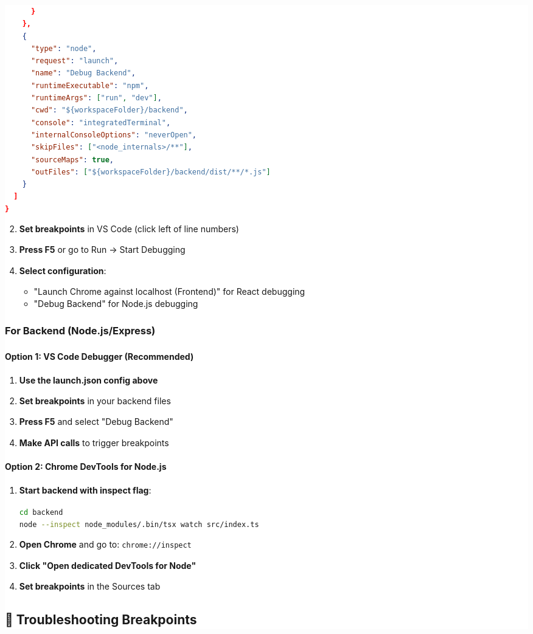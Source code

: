 ```json
      }
    },
    {
      "type": "node",
      "request": "launch",
      "name": "Debug Backend",
      "runtimeExecutable": "npm",
      "runtimeArgs": ["run", "dev"],
      "cwd": "${workspaceFolder}/backend",
      "console": "integratedTerminal",
      "internalConsoleOptions": "neverOpen",
      "skipFiles": ["<node_internals>/**"],
      "sourceMaps": true,
      "outFiles": ["${workspaceFolder}/backend/dist/**/*.js"]
    }
  ]
}
```

2. **Set breakpoints** in VS Code (click left of line numbers)

3. **Press F5** or go to Run → Start Debugging

4. **Select configuration**:
   - "Launch Chrome against localhost (Frontend)" for React debugging
   - "Debug Backend" for Node.js debugging

### For Backend (Node.js/Express)

#### Option 1: VS Code Debugger (Recommended)

1. **Use the launch.json config above**

2. **Set breakpoints** in your backend files

3. **Press F5** and select "Debug Backend"

4. **Make API calls** to trigger breakpoints

#### Option 2: Chrome DevTools for Node.js

1. **Start backend with inspect flag**:
   ```bash
   cd backend
   node --inspect node_modules/.bin/tsx watch src/index.ts
   ```

2. **Open Chrome** and go to: `chrome://inspect`

3. **Click "Open dedicated DevTools for Node"**

4. **Set breakpoints** in the Sources tab

## 🐛 Troubleshooting Breakpoints
